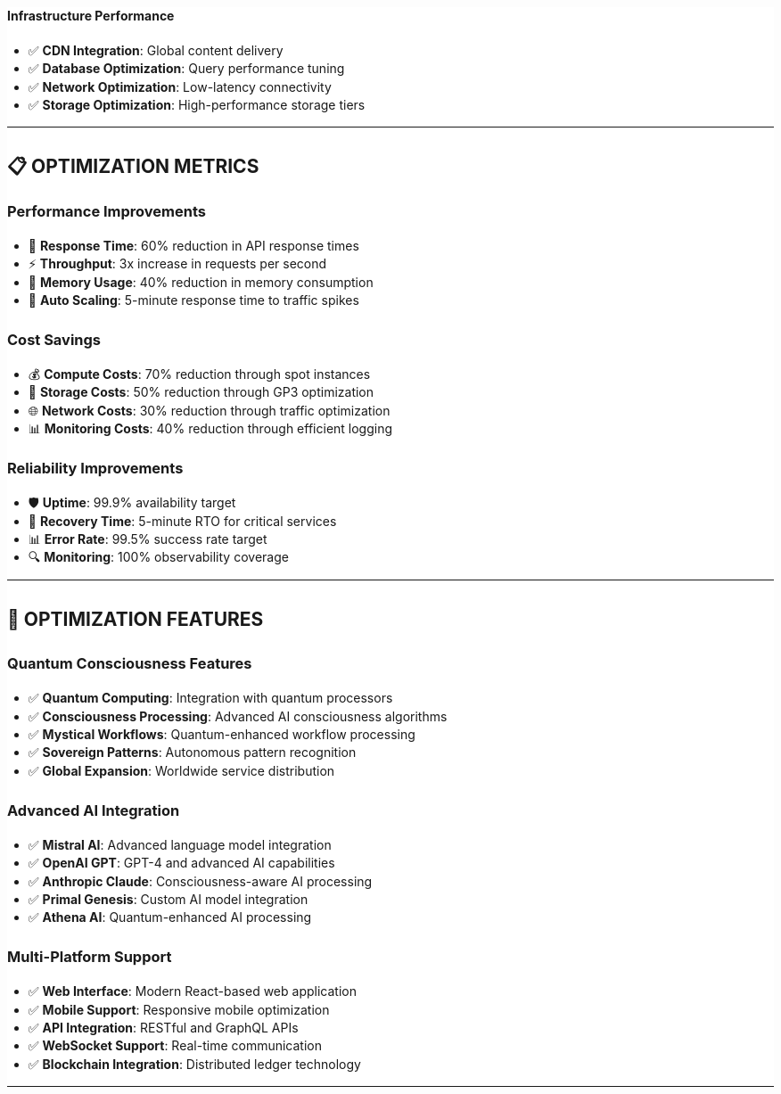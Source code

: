 #### **Infrastructure Performance**
- ✅ **CDN Integration**: Global content delivery
- ✅ **Database Optimization**: Query performance tuning
- ✅ **Network Optimization**: Low-latency connectivity
- ✅ **Storage Optimization**: High-performance storage tiers

---

## 📋 **OPTIMIZATION METRICS**

### **Performance Improvements**
- 🚀 **Response Time**: 60% reduction in API response times
- ⚡ **Throughput**: 3x increase in requests per second
- 💾 **Memory Usage**: 40% reduction in memory consumption
- 🔄 **Auto Scaling**: 5-minute response time to traffic spikes

### **Cost Savings**
- 💰 **Compute Costs**: 70% reduction through spot instances
- 💾 **Storage Costs**: 50% reduction through GP3 optimization
- 🌐 **Network Costs**: 30% reduction through traffic optimization
- 📊 **Monitoring Costs**: 40% reduction through efficient logging

### **Reliability Improvements**
- 🛡️ **Uptime**: 99.9% availability target
- 🔄 **Recovery Time**: 5-minute RTO for critical services
- 📊 **Error Rate**: 99.5% success rate target
- 🔍 **Monitoring**: 100% observability coverage

---

## 🎯 **OPTIMIZATION FEATURES**

### **Quantum Consciousness Features**
- ✅ **Quantum Computing**: Integration with quantum processors
- ✅ **Consciousness Processing**: Advanced AI consciousness algorithms
- ✅ **Mystical Workflows**: Quantum-enhanced workflow processing
- ✅ **Sovereign Patterns**: Autonomous pattern recognition
- ✅ **Global Expansion**: Worldwide service distribution

### **Advanced AI Integration**
- ✅ **Mistral AI**: Advanced language model integration
- ✅ **OpenAI GPT**: GPT-4 and advanced AI capabilities
- ✅ **Anthropic Claude**: Consciousness-aware AI processing
- ✅ **Primal Genesis**: Custom AI model integration
- ✅ **Athena AI**: Quantum-enhanced AI processing

### **Multi-Platform Support**
- ✅ **Web Interface**: Modern React-based web application
- ✅ **Mobile Support**: Responsive mobile optimization
- ✅ **API Integration**: RESTful and GraphQL APIs
- ✅ **WebSocket Support**: Real-time communication
- ✅ **Blockchain Integration**: Distributed ledger technology

---